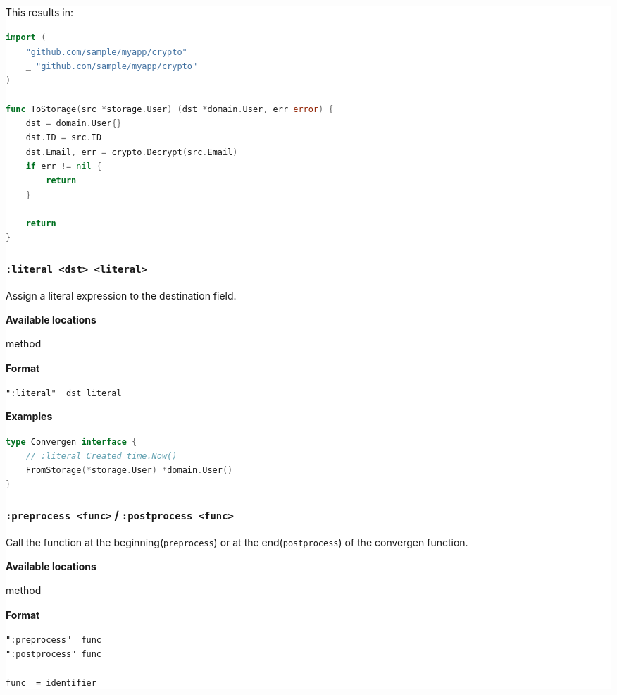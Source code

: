 This results in:

```go
import (
    "github.com/sample/myapp/crypto"
    _ "github.com/sample/myapp/crypto"
)

func ToStorage(src *storage.User) (dst *domain.User, err error) {
    dst = domain.User{}
    dst.ID = src.ID
    dst.Email, err = crypto.Decrypt(src.Email)
    if err != nil {
        return
    }

    return
}
```

### `:literal <dst> <literal>`

Assign a literal expression to the destination field.

__Available locations__

method

__Format__

```text
":literal"  dst literal
```

__Examples__

```go
type Convergen interface {
    // :literal Created time.Now()
    FromStorage(*storage.User) *domain.User()
}
```

### `:preprocess <func>` / `:postprocess <func>`

Call the function at the beginning(`preprocess`) or at the end(`postprocess`) of the convergen function.

__Available locations__

method

__Format__

```text
":preprocess"  func
":postprocess" func

func  = identifier
```
